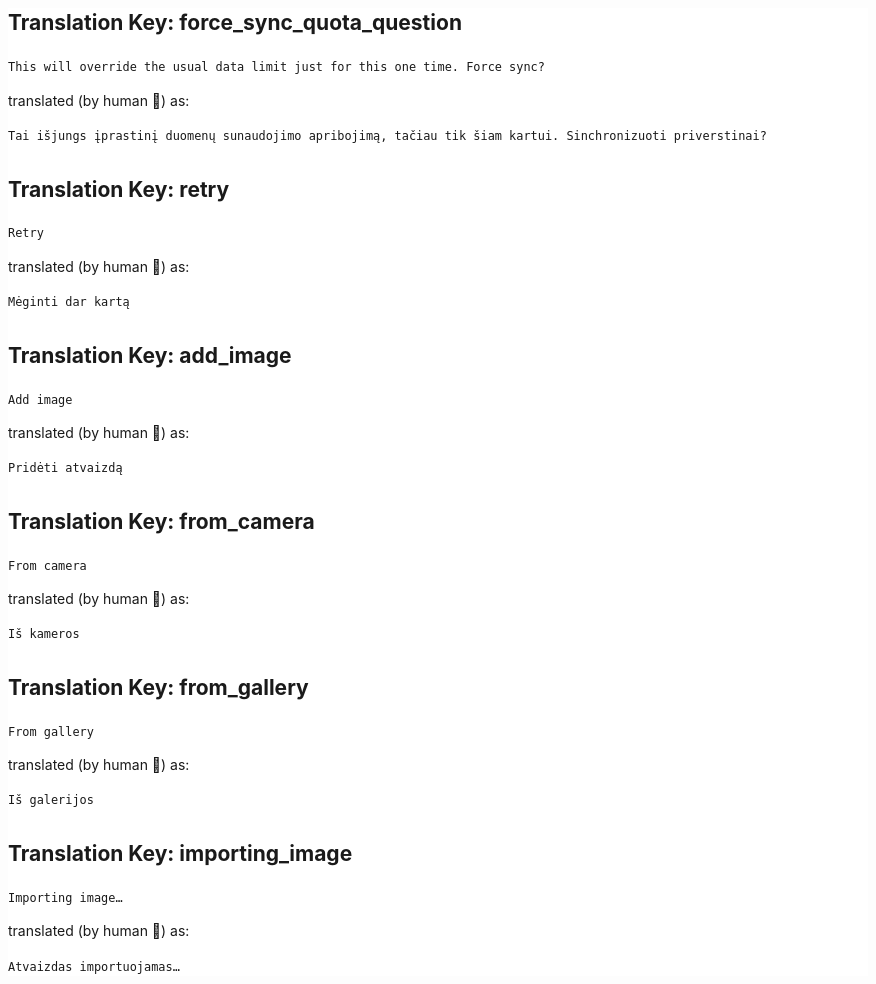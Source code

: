 
## Translation Key: force_sync_quota_question
```
This will override the usual data limit just for this one time. Force sync?
```
translated (by human 👀) as:
```
Tai išjungs įprastinį duomenų sunaudojimo apribojimą, tačiau tik šiam kartui. Sinchronizuoti priverstinai?
```


## Translation Key: retry
```
Retry
```
translated (by human 👀) as:
```
Mėginti dar kartą
```


## Translation Key: add_image
```
Add image
```
translated (by human 👀) as:
```
Pridėti atvaizdą
```


## Translation Key: from_camera
```
From camera
```
translated (by human 👀) as:
```
Iš kameros
```


## Translation Key: from_gallery
```
From gallery
```
translated (by human 👀) as:
```
Iš galerijos
```


## Translation Key: importing_image
```
Importing image…
```
translated (by human 👀) as:
```
Atvaizdas importuojamas…
```
